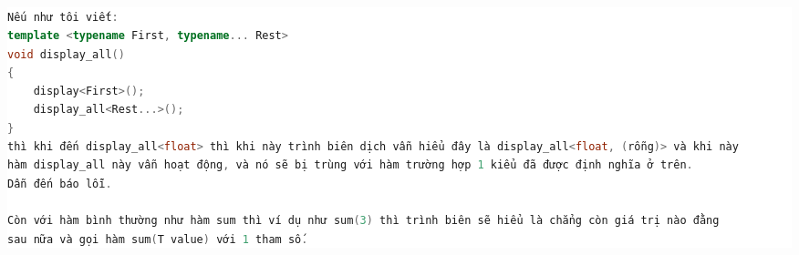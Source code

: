 ```cpp
Nếu như tôi viết:
template <typename First, typename... Rest>
void display_all()
{
    display<First>();
    display_all<Rest...>();
}
thì khi đến display_all<float> thì khi này trình biên dịch vẫn hiểu đây là display_all<float, (rỗng)> và khi này
hàm display_all này vẫn hoạt động, và nó sẽ bị trùng với hàm trường hợp 1 kiểu đã được định nghĩa ở trên.
Dẫn đến báo lỗi.

Còn với hàm bình thường như hàm sum thì ví dụ như sum(3) thì trình biên sẽ hiểu là chẳng còn giá trị nào đằng
sau nữa và gọi hàm sum(T value) với 1 tham số.
```
